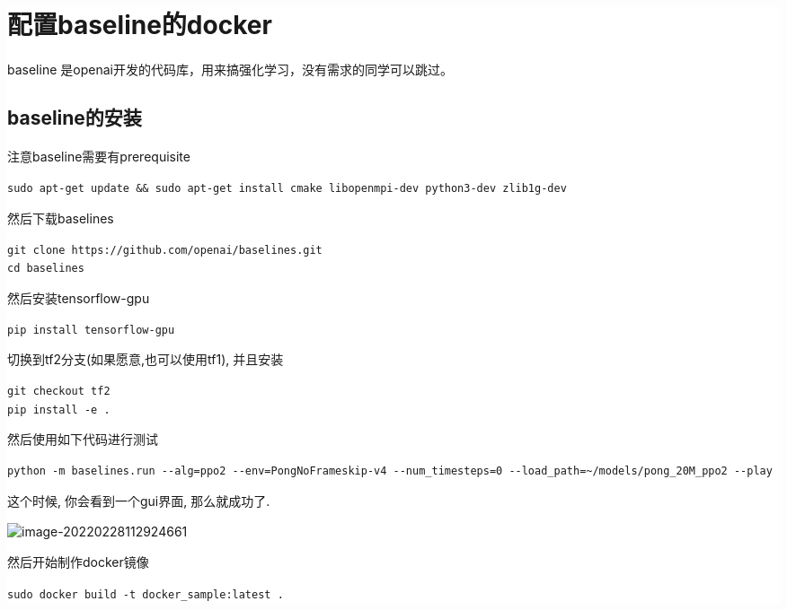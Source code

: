 





# 配置baseline的docker



baseline 是openai开发的代码库，用来搞强化学习，没有需求的同学可以跳过。

## baseline的安装

注意baseline需要有prerequisite

```
sudo apt-get update && sudo apt-get install cmake libopenmpi-dev python3-dev zlib1g-dev
```



然后下载baselines

```
git clone https://github.com/openai/baselines.git
cd baselines
```



然后安装tensorflow-gpu

```
pip install tensorflow-gpu
```



切换到tf2分支(如果愿意,也可以使用tf1), 并且安装

```
git checkout tf2
pip install -e .
```



然后使用如下代码进行测试

```
python -m baselines.run --alg=ppo2 --env=PongNoFrameskip-v4 --num_timesteps=0 --load_path=~/models/pong_20M_ppo2 --play
```

这个时候, 你会看到一个gui界面, 那么就成功了.

![image-20220228112924661](/home/mirror/.config/Typora/typora-user-images/image-20220228112924661.png)



然后开始制作docker镜像

```
sudo docker build -t docker_sample:latest .
```
